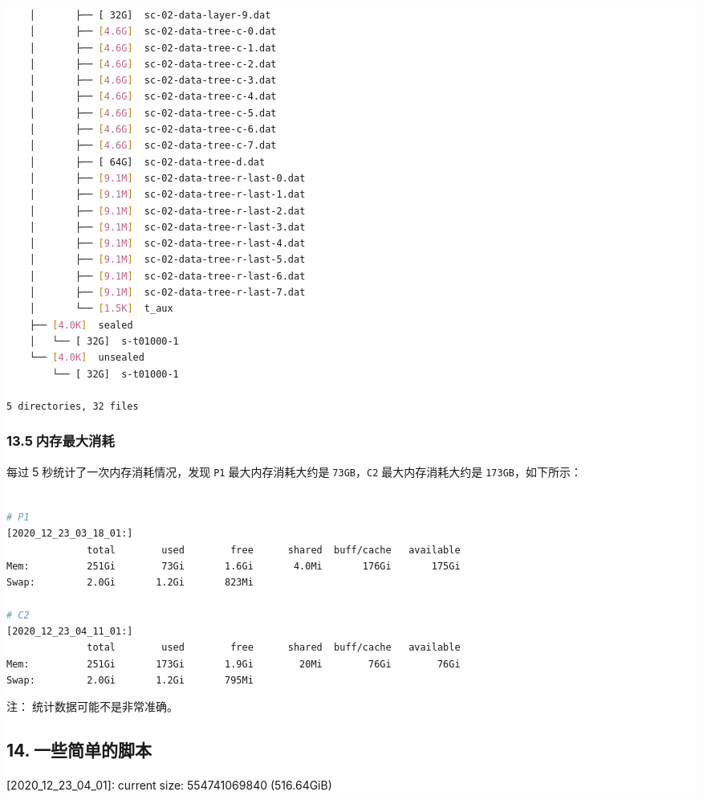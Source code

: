 ```sh
    │       ├── [ 32G]  sc-02-data-layer-9.dat
    │       ├── [4.6G]  sc-02-data-tree-c-0.dat
    │       ├── [4.6G]  sc-02-data-tree-c-1.dat
    │       ├── [4.6G]  sc-02-data-tree-c-2.dat
    │       ├── [4.6G]  sc-02-data-tree-c-3.dat
    │       ├── [4.6G]  sc-02-data-tree-c-4.dat
    │       ├── [4.6G]  sc-02-data-tree-c-5.dat
    │       ├── [4.6G]  sc-02-data-tree-c-6.dat
    │       ├── [4.6G]  sc-02-data-tree-c-7.dat
    │       ├── [ 64G]  sc-02-data-tree-d.dat
    │       ├── [9.1M]  sc-02-data-tree-r-last-0.dat
    │       ├── [9.1M]  sc-02-data-tree-r-last-1.dat
    │       ├── [9.1M]  sc-02-data-tree-r-last-2.dat
    │       ├── [9.1M]  sc-02-data-tree-r-last-3.dat
    │       ├── [9.1M]  sc-02-data-tree-r-last-4.dat
    │       ├── [9.1M]  sc-02-data-tree-r-last-5.dat
    │       ├── [9.1M]  sc-02-data-tree-r-last-6.dat
    │       ├── [9.1M]  sc-02-data-tree-r-last-7.dat
    │       └── [1.5K]  t_aux
    ├── [4.0K]  sealed
    │   └── [ 32G]  s-t01000-1
    └── [4.0K]  unsealed
        └── [ 32G]  s-t01000-1

5 directories, 32 files
```

### 13.5 内存最大消耗

每过 5 秒统计了一次内存消耗情况，发现 `P1` 最大内存消耗大约是 `73GB`，`C2` 最大内存消耗大约是 `173GB`，如下所示：

```sh

# P1
[2020_12_23_03_18_01:]
              total        used        free      shared  buff/cache   available
Mem:          251Gi        73Gi       1.6Gi       4.0Mi       176Gi       175Gi
Swap:         2.0Gi       1.2Gi       823Mi

# C2
[2020_12_23_04_11_01:]
              total        used        free      shared  buff/cache   available
Mem:          251Gi       173Gi       1.9Gi        20Mi        76Gi        76Gi
Swap:         2.0Gi       1.2Gi       795Mi

```

注： 统计数据可能不是非常准确。


## 14. 一些简单的脚本


[2020_12_23_04_01]: current size: 554741069840 (516.64GiB)